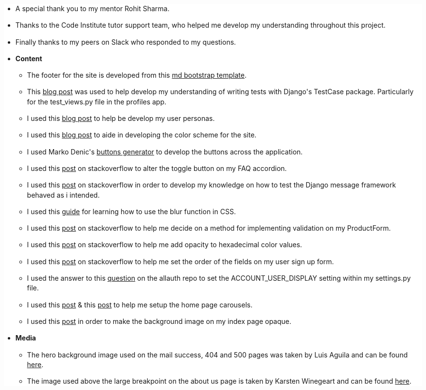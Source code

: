 * A special thank you to my mentor Rohit Sharma. 

* Thanks to the Code Institute tutor support team, who helped me develop my understanding throughout this project.

* Finally thanks to my peers on Slack who responded to my questions.  

- **Content** <a name='concred'></a>

    * The footer for the site is developed from this [md bootstrap template](https://mdbootstrap.com/snippets/standard/mdbootstrap/2885008?view=side).

    * This [blog post](https://micropyramid.com/blog/django-unit-test-cases-with-forms-and-views/) was used to help develop my understanding of writing tests with Django's TestCase package. Particularly for the test_views.py file in the profiles app.

    * I used this [blog post](https://www.hotjar.com/blog/user-personas/) to help be develop my user personas.

    * I used this [blog post](https://juiceboxinteractive.com/blog/color/) to aide in developing the color scheme for the site.

    * I used Marko Denic's [buttons generator](https://markodenic.com/tools/buttons-generator/) to develop the buttons across the application.

    * I used this [post](https://stackoverflow.com/questions/66231936/change-accordion-button-collapsed-icon-color-in-bootstrap-5) on stackoverflow to alter the toggle button on my FAQ accordion.

    * I used this [post](https://stackoverflow.com/questions/2897609/how-can-i-unit-test-django-messages/14909727) on stackoverflow in order to develop my knowledge on how to test the Django message framework behaved as i intended.

    * I used this [guide](https://developer.mozilla.org/en-US/docs/Web/CSS/filter-function/blur) for learning how to use the blur function in CSS.

    * I used this [post](https://stackoverflow.com/questions/30849862/django-max-length-for-integerfield) on stackoverflow to help me decide on a method for implementing validation on my ProductForm.

    * I used this [post](https://stackoverflow.com/questions/7015302/css-hexadecimal-rgba) on stackoverflow to help me add opacity to hexadecimal color values.

    * I used this [post](https://stackoverflow.com/questions/350799/how-does-django-know-the-order-to-render-form-fields) on stackoverflow to help me set the order of the fields on my user sign up form.

    * I used the answer to this [question](https://github.com/pennersr/django-allauth/issues/131) on the allauth repo to set the ACCOUNT_USER_DISPLAY setting within my settings.py file.

    * I used this [post](https://stackoverflow.com/questions/14977392/bootstrap-carousel-remove-auto-slide) & this [post](https://stackoverflow.com/questions/42905647/get-the-first-element-in-the-for-loops-in-the-django-template?rq=1) to help me setup the home page carousels.
    
    * I used this [post](https://stackoverflow.com/questions/7241341/can-i-set-an-opacity-only-to-the-background-image-of-a-div) in order to make the background image on my index page opaque.

- **Media** <a name='media'></a>

    * The hero background image used on the mail success, 404 and 500 pages was taken by Luis Aguila and can be found [here](https://unsplash.com/photos/xLvIcAYuuMQ).

    * The image used above the large breakpoint on the about us page is taken by Karsten Winegeart and can be found [here](https://unsplash.com/photos/PL5FZkW0Qkk).
